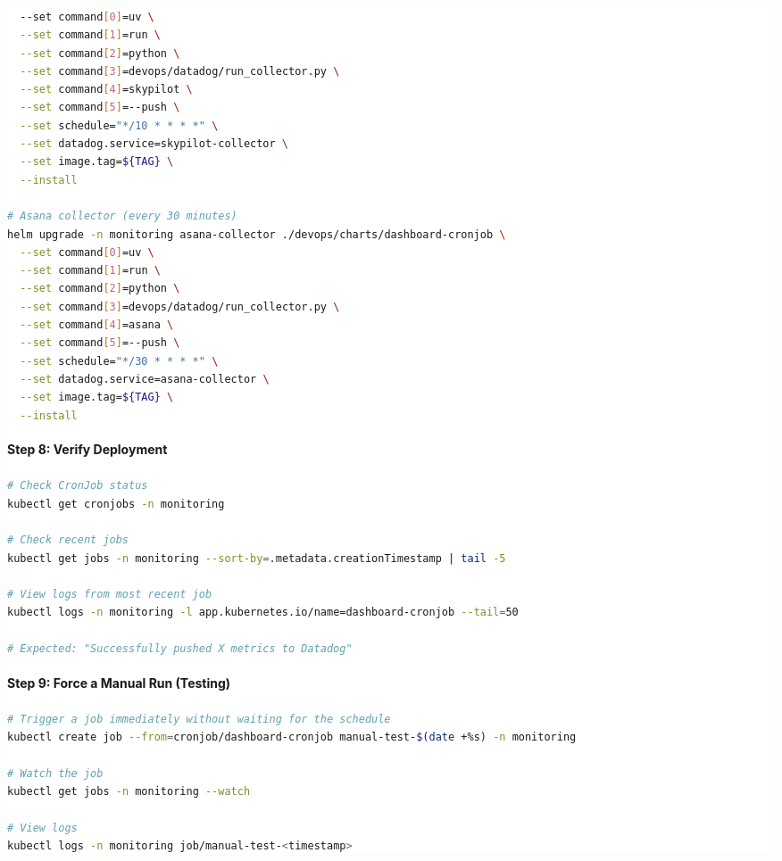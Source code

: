 ```bash
  --set command[0]=uv \
  --set command[1]=run \
  --set command[2]=python \
  --set command[3]=devops/datadog/run_collector.py \
  --set command[4]=skypilot \
  --set command[5]=--push \
  --set schedule="*/10 * * * *" \
  --set datadog.service=skypilot-collector \
  --set image.tag=${TAG} \
  --install

# Asana collector (every 30 minutes)
helm upgrade -n monitoring asana-collector ./devops/charts/dashboard-cronjob \
  --set command[0]=uv \
  --set command[1]=run \
  --set command[2]=python \
  --set command[3]=devops/datadog/run_collector.py \
  --set command[4]=asana \
  --set command[5]=--push \
  --set schedule="*/30 * * * *" \
  --set datadog.service=asana-collector \
  --set image.tag=${TAG} \
  --install
```

#### Step 8: Verify Deployment

```bash
# Check CronJob status
kubectl get cronjobs -n monitoring

# Check recent jobs
kubectl get jobs -n monitoring --sort-by=.metadata.creationTimestamp | tail -5

# View logs from most recent job
kubectl logs -n monitoring -l app.kubernetes.io/name=dashboard-cronjob --tail=50

# Expected: "Successfully pushed X metrics to Datadog"
```

#### Step 9: Force a Manual Run (Testing)

```bash
# Trigger a job immediately without waiting for the schedule
kubectl create job --from=cronjob/dashboard-cronjob manual-test-$(date +%s) -n monitoring

# Watch the job
kubectl get jobs -n monitoring --watch

# View logs
kubectl logs -n monitoring job/manual-test-<timestamp>
```
